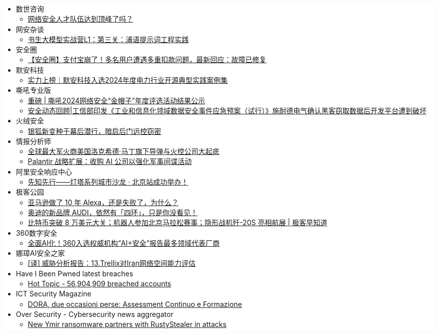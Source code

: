 - 数世咨询
  - [网络安全人才队伍达到顶峰了吗？](https://mp.weixin.qq.com/s?__biz=MzkxNzA3MTgyNg==&mid=2247522495&idx=1&sn=cc45744539c1ab19a012022370e433a3&chksm=c144ea02f6336314f5fd73dedd6e8d3b2ed836e5b0f04a67afcd4fb5e69dfe22298f5f1e352f&scene=58&subscene=0#rd)
- 网安杂谈
  - [书生大模型实战营L1：第三关：浦语提示词工程实践](https://mp.weixin.qq.com/s?__biz=MzAwMTMzMDUwNg==&mid=2650889267&idx=1&sn=5e2d6d25320c90b16d0033c91fe6a0c4&chksm=812ea016b6592900c67f9027a79cfd9581656dc85f24bd11345fe4afe0cb84188020baa589f6&scene=58&subscene=0#rd)
- 安全圈
  - [【安全圈】支付宝崩了！多名用户遭遇多重扣款问题，最新回应：故障已修复](https://mp.weixin.qq.com/s?__biz=MzIzMzE4NDU1OQ==&mid=2652065882&idx=1&sn=94fe1a42900a600058229f4719b3b198&chksm=f36e7c1ac419f50c77e6c92b3ac4c2798f944c12f55fecb48a4fec249dc79434de0d91708e81&scene=58&subscene=0#rd)
- 默安科技
  - [实力上榜｜默安科技入选2024年度电力行业开源典型实践案例集](https://mp.weixin.qq.com/s?__biz=MzIzODQxMjM2NQ==&mid=2247499516&idx=1&sn=865ca4a7a2b4016748b430b1a0d1579b&chksm=e93b09dede4c80c8b59f46009471d22288260ef0566ae358bf8704cfd9ff77027f55199f65db&scene=58&subscene=0#rd)
- 嘶吼专业版
  - [重磅 | 嘶吼2024网络安全“金帽子”年度评选活动结果公示](https://mp.weixin.qq.com/s?__biz=MzI0MDY1MDU4MQ==&mid=2247579509&idx=1&sn=928bdeb7f43cf9e43cf7fd32856598b2&chksm=e914674fde63ee5981d12f6374aafd6e3d2304342a09d01e9ab37fa891b2014d6fe279b69338&scene=58&subscene=0#rd)
  - [安全动态回顾|工信部印发《工业和信息化领域数据安全事件应急预案（试行）》施耐德电气确认黑客窃取数据后开发平台遭到破坏](https://mp.weixin.qq.com/s?__biz=MzI0MDY1MDU4MQ==&mid=2247579509&idx=2&sn=cb25baea041ec2e9f3ea379782a48273&chksm=e914674fde63ee59a9c17dd1700c53edb8b74673ed7e42a179e1a17b2ed4929543ceada5c2a8&scene=58&subscene=0#rd)
- 火绒安全
  - [银狐新变种于幕后潜行，暗启后门远控窃密](https://mp.weixin.qq.com/s?__biz=MzI3NjYzMDM1Mg==&mid=2247520495&idx=1&sn=f1aa972d50bf36b7d8066555d57e6e94&chksm=eb704ed0dc07c7c697db152a1f7d456bd4afd2c3d8fe92b64c519a69f91cf65c458a68f7fe0c&scene=58&subscene=0#rd)
- 情报分析师
  - [全球最大军火商美国洛克希德·马丁旗下导弹与火控公司大起底](https://mp.weixin.qq.com/s?__biz=MzA3Mjc1MTkwOA==&mid=2650557330&idx=1&sn=77d5f80c51a5e3b31097ff0ee416fa2d&chksm=871165d9b066eccf2a6b735ec7ec6a4ec109e5bfc968af660c36aecc788c259b4b3f40c02d08&scene=58&subscene=0#rd)
  - [Palantir 战略扩展：收购 AI 公司以强化军事间谍活动](https://mp.weixin.qq.com/s?__biz=MzA3Mjc1MTkwOA==&mid=2650557330&idx=2&sn=966e4d94c539354fa09206c95fff7fe9&chksm=871165d9b066eccfb7e5121da698950a8199735813191b4cb40d30cc967d0df402e5e124b029&scene=58&subscene=0#rd)
- 阿里安全响应中心
  - [先知先行——灯塔系列城市沙龙 · 北京站成功举办！](https://mp.weixin.qq.com/s?__biz=MzIxMjEwNTc4NA==&mid=2652996878&idx=1&sn=db98147c5b36a816d80b004e0aed95ee&chksm=8c9e0a59bbe9834fd54b2d50806da5d950fbe68c73c2876eac494ab7cfcb04889de6cfa13b89&scene=58&subscene=0#rd)
- 极客公园
  - [亚马逊做了 10 年 Alexa，还是失败了，为什么？](https://mp.weixin.qq.com/s?__biz=MTMwNDMwODQ0MQ==&mid=2653062946&idx=1&sn=8279bf29de0de08b24b7a37cfeadc53d&chksm=7e57fa94492073824bae582ac9baa0b5fa7c6abc910edc3306c2d39550c5ebf04935b64fd42e&scene=58&subscene=0#rd)
  - [奥迪的新品牌 AUDI，依然有「四环」，只是你没看见！](https://mp.weixin.qq.com/s?__biz=MTMwNDMwODQ0MQ==&mid=2653062946&idx=2&sn=9b0f49f9e9b786335827021442da7c75&chksm=7e57fa9449207382d12b4c1720904e6aeb2241f04ac7397301bc9893aff8a33b44df6a4dc178&scene=58&subscene=0#rd)
  - [比特币突破 8 万美元大关；机器人参加北京马拉松赛事；隐形战机歼-20S 亮相航展 | 极客早知道](https://mp.weixin.qq.com/s?__biz=MTMwNDMwODQ0MQ==&mid=2653062870&idx=1&sn=d2744bc0c638c3c296285ef4862fcab8&chksm=7e57fb6049207276db845d7f4c1e23b091dcf295dbd4f931acb83c761f79ae46b72ca3ef0391&scene=58&subscene=0#rd)
- 360数字安全
  - [全面AI化！360入选权威机构“AI+安全”报告最多领域代表厂商](https://mp.weixin.qq.com/s?__biz=MzA4MTg0MDQ4Nw==&mid=2247576449&idx=1&sn=78234374360ed0e8161e0a7d2646940c&chksm=9f8d3b89a8fab29fd397e64edb149032307c1611fb3f9f8b54bbae57413aec0dff80965e76ab&scene=58&subscene=0#rd)
- 娜璋AI安全之家
  - [[译] 威胁分析报告：13.Trellix对Iran网络空间能力评估](https://mp.weixin.qq.com/s?__biz=Mzg5MTM5ODU2Mg==&mid=2247500951&idx=1&sn=cdfee638f5db38b4012b30aeb1a4a3d5&chksm=cfcf745af8b8fd4cebfab374bebaca193c6c6d745ccfe465d7d7437a078b40561491ca4a3f4f&scene=58&subscene=0#rd)
- Have I Been Pwned latest breaches
  - [Hot Topic - 56,904,909 breached accounts](https://haveibeenpwned.com/PwnedWebsites#HotTopic)
- ICT Security Magazine
  - [DORA, due occasioni perse: Assessment Continuo e Formazione](https://www.ictsecuritymagazine.com/articoli/assessment-formazione-dora/)
- Over Security - Cybersecurity news aggregator
  - [New Ymir ransomware partners with RustyStealer in attacks](https://www.bleepingcomputer.com/news/security/new-ymir-ransomware-partners-with-rustystealer-in-attacks/)